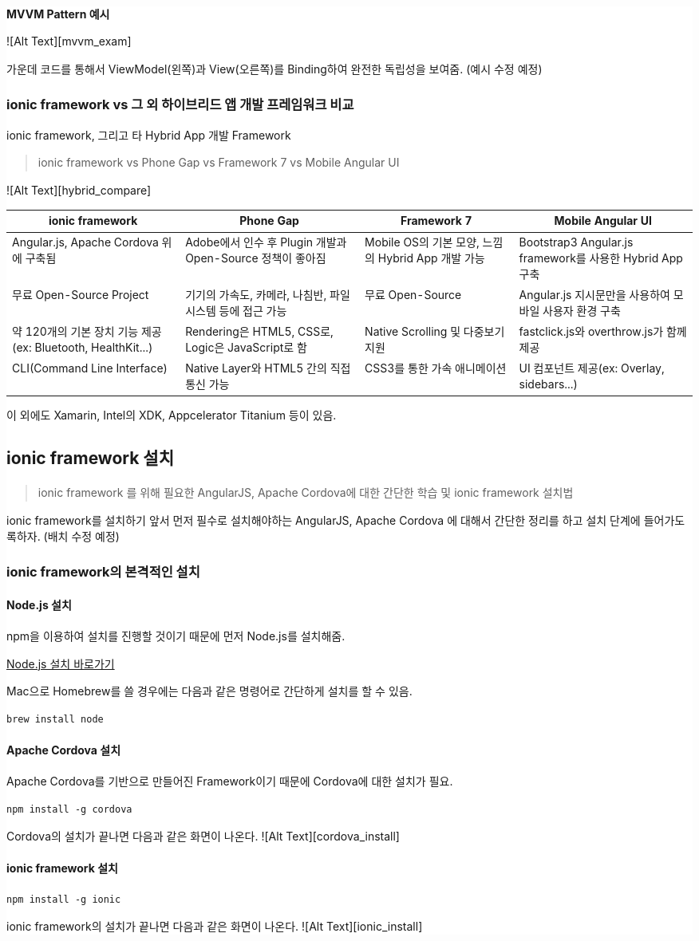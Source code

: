 **MVVM Pattern 예시**

![Alt Text][mvvm_exam]

가운데 코드를 통해서 ViewModel(왼쪽)과 View(오른쪽)를 Binding하여 완전한 독립성을 보여줌. (예시 수정 예정)

### ionic framework vs 그 외 하이브리드 앱 개발 프레임워크 비교

ionic framework, 그리고 타 Hybrid App 개발 Framework

> ionic framework vs Phone Gap vs Framework 7 vs Mobile Angular UI

![Alt Text][hybrid_compare]

| ionic framework | Phone Gap | Framework 7 | Mobile Angular UI |
| --------------- | --------- | ----------- | ----------------- |
| Angular.js, Apache Cordova 위에 구축됨 | Adobe에서 인수 후 Plugin 개발과 Open-Source 정책이 좋아짐 | Mobile OS의 기본 모양, 느낌의 Hybrid App 개발 가능 | Bootstrap3 Angular.js framework를 사용한 Hybrid App 구축 |
| 무료 Open-Source Project | 기기의 가속도, 카메라, 나침반, 파일 시스템 등에 접근 가능 | 무료 Open-Source | Angular.js 지시문만을 사용하여 모바일 사용자 환경 구축 |
| 약 120개의 기본 장치 기능 제공 (ex: Bluetooth, HealthKit...) | Rendering은 HTML5, CSS로, Logic은 JavaScript로 함 | Native Scrolling 및 다중보기 지원 | fastclick.js와 overthrow.js가 함께 제공 |
| CLI(Command Line Interface) | Native Layer와 HTML5 간의 직접 통신 가능 | CSS3를 통한 가속 애니메이션 | UI 컴포넌트 제공(ex: Overlay, sidebars...) |

이 외에도 Xamarin, Intel의 XDK, Appcelerator Titanium 등이 있음.

## ionic framework 설치<a name="m2" />
> ionic framework 를 위해 필요한 AngularJS, Apache Cordova에 대한 간단한 학습 및 ionic framework 설치법

ionic framework를 설치하기 앞서 먼저 필수로 설치해야하는 AngularJS, Apache Cordova 에 대해서 간단한 정리를 하고 설치 단계에 들어가도록하자. (배치 수정 예정)


### ionic framework의 본격적인 설치
#### Node.js 설치
npm을 이용하여 설치를 진행할 것이기 때문에 먼저 Node.js를 설치해줌.

[Node.js 설치 바로가기](https://nodejs.org/en/download/)

Mac으로 Homebrew를 쓸 경우에는 다음과 같은 명령어로 간단하게 설치를 할 수 있음.
```
brew install node
```

#### Apache Cordova 설치
Apache Cordova를 기반으로 만들어진 Framework이기 때문에 Cordova에 대한 설치가 필요.
```
npm install -g cordova
```

Cordova의 설치가 끝나면 다음과 같은 화면이 나온다.
![Alt Text][cordova_install]

#### ionic framework 설치
```
npm install -g ionic
```
ionic framework의 설치가 끝나면 다음과 같은 화면이 나온다.
![Alt Text][ionic_install]
